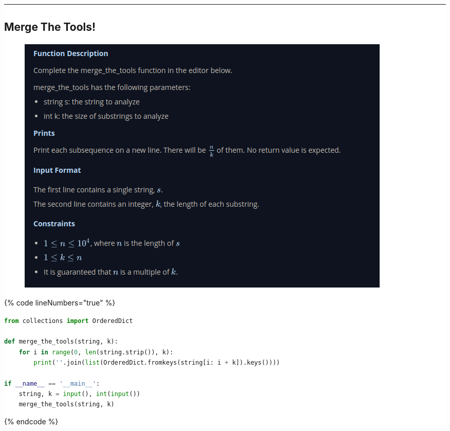 ***

## Merge The Tools!

<figure><img src="../.gitbook/assets/image (132).png" alt=""><figcaption></figcaption></figure>

{% code lineNumbers="true" %}
```python
from collections import OrderedDict

def merge_the_tools(string, k):
    for i in range(0, len(string.strip()), k):
        print(''.join(list(OrderedDict.fromkeys(string[i: i + k]).keys())))

if __name__ == '__main__':
    string, k = input(), int(input())
    merge_the_tools(string, k)
```
{% endcode %}
